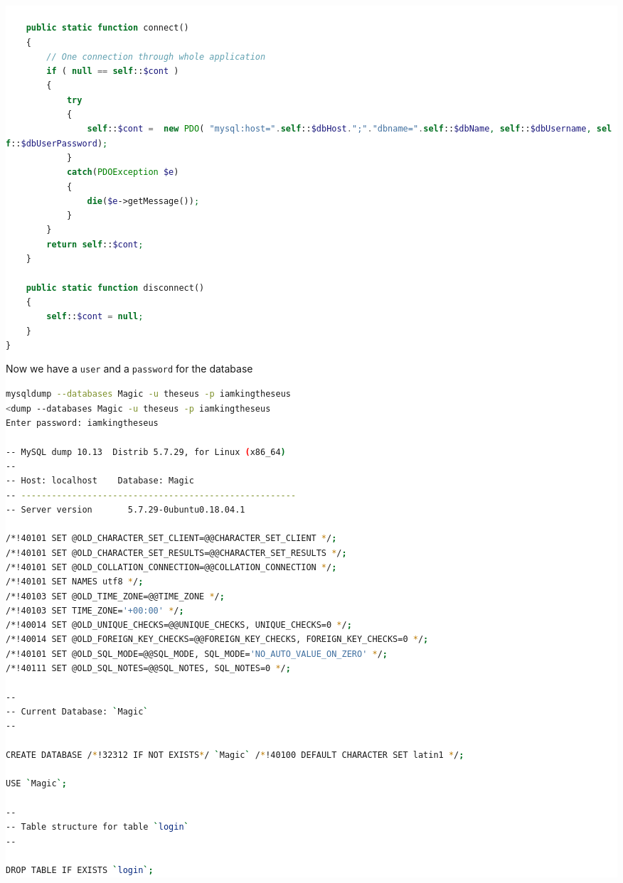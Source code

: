 ```PHP

    public static function connect()
    {
        // One connection through whole application
        if ( null == self::$cont )
        {
            try
            {
                self::$cont =  new PDO( "mysql:host=".self::$dbHost.";"."dbname=".self::$dbName, self::$dbUsername, self::$dbUserPassword);
            }
            catch(PDOException $e)
            {
                die($e->getMessage());
            }
        }
        return self::$cont;
    }

    public static function disconnect()
    {
        self::$cont = null;
    }
}

```

Now we have a `user` and a `password` for the database

```bash
mysqldump --databases Magic -u theseus -p iamkingtheseus
<dump --databases Magic -u theseus -p iamkingtheseus
Enter password: iamkingtheseus

-- MySQL dump 10.13  Distrib 5.7.29, for Linux (x86_64)
--
-- Host: localhost    Database: Magic
-- ------------------------------------------------------
-- Server version       5.7.29-0ubuntu0.18.04.1

/*!40101 SET @OLD_CHARACTER_SET_CLIENT=@@CHARACTER_SET_CLIENT */;
/*!40101 SET @OLD_CHARACTER_SET_RESULTS=@@CHARACTER_SET_RESULTS */;
/*!40101 SET @OLD_COLLATION_CONNECTION=@@COLLATION_CONNECTION */;
/*!40101 SET NAMES utf8 */;
/*!40103 SET @OLD_TIME_ZONE=@@TIME_ZONE */;
/*!40103 SET TIME_ZONE='+00:00' */;
/*!40014 SET @OLD_UNIQUE_CHECKS=@@UNIQUE_CHECKS, UNIQUE_CHECKS=0 */;
/*!40014 SET @OLD_FOREIGN_KEY_CHECKS=@@FOREIGN_KEY_CHECKS, FOREIGN_KEY_CHECKS=0 */;
/*!40101 SET @OLD_SQL_MODE=@@SQL_MODE, SQL_MODE='NO_AUTO_VALUE_ON_ZERO' */;
/*!40111 SET @OLD_SQL_NOTES=@@SQL_NOTES, SQL_NOTES=0 */;

--
-- Current Database: `Magic`
--

CREATE DATABASE /*!32312 IF NOT EXISTS*/ `Magic` /*!40100 DEFAULT CHARACTER SET latin1 */;

USE `Magic`;

--
-- Table structure for table `login`
--

DROP TABLE IF EXISTS `login`;
```